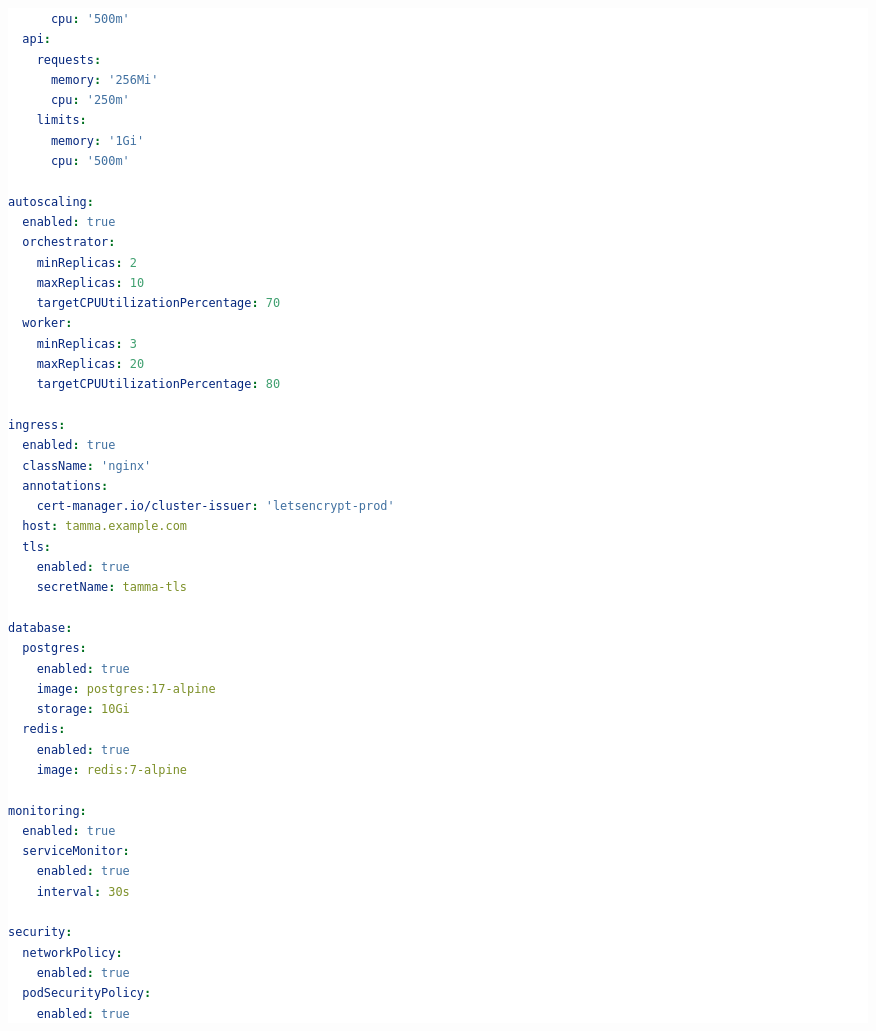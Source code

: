 ```yaml
      cpu: '500m'
  api:
    requests:
      memory: '256Mi'
      cpu: '250m'
    limits:
      memory: '1Gi'
      cpu: '500m'

autoscaling:
  enabled: true
  orchestrator:
    minReplicas: 2
    maxReplicas: 10
    targetCPUUtilizationPercentage: 70
  worker:
    minReplicas: 3
    maxReplicas: 20
    targetCPUUtilizationPercentage: 80

ingress:
  enabled: true
  className: 'nginx'
  annotations:
    cert-manager.io/cluster-issuer: 'letsencrypt-prod'
  host: tamma.example.com
  tls:
    enabled: true
    secretName: tamma-tls

database:
  postgres:
    enabled: true
    image: postgres:17-alpine
    storage: 10Gi
  redis:
    enabled: true
    image: redis:7-alpine

monitoring:
  enabled: true
  serviceMonitor:
    enabled: true
    interval: 30s

security:
  networkPolicy:
    enabled: true
  podSecurityPolicy:
    enabled: true
```
